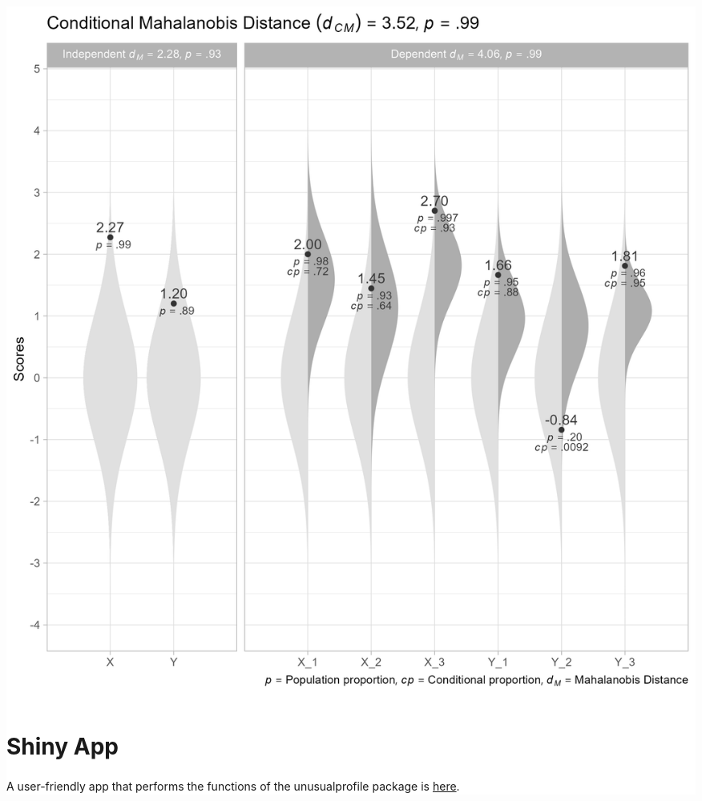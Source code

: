 <img src="man/figures/README-example-1.png" width="100%" />

# Shiny App

A user-friendly app that performs the functions of the unusualprofile
package is
[here](https://w-joel-schneider.shinyapps.io/unusualprofile/).
